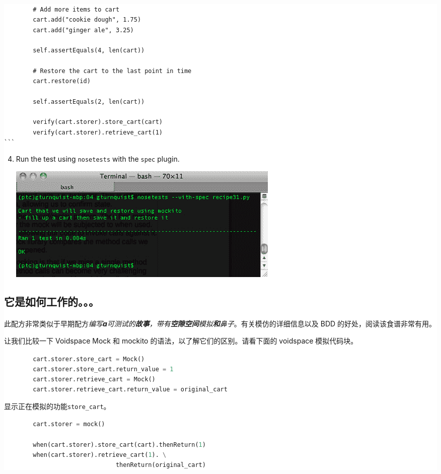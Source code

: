             # Add more items to cart
            cart.add("cookie dough", 1.75)
            cart.add("ginger ale", 3.25)

            self.assertEquals(4, len(cart))

            # Restore the cart to the last point in time
            cart.restore(id)

            self.assertEquals(2, len(cart))

            verify(cart.storer).store_cart(cart)
            verify(cart.storer).retrieve_cart(1)
    ```

4.  Run the test using `nosetests` with the `spec` plugin.

    ![How to do it...](img/4668_04_13.jpg)

## 它是如何工作的。。。

此配方非常类似于早期配方*编写**a**可测试的**故事**，带有**空隙空间**模拟**和**鼻子*。有关模仿的详细信息以及 BDD 的好处，阅读该食谱非常有用。

让我们比较一下 Voidspace Mock 和 mockito 的语法，以了解它们的区别。请看下面的 voidspace 模拟代码块。

```py
        cart.storer.store_cart = Mock()
        cart.storer.store_cart.return_value = 1
        cart.storer.retrieve_cart = Mock()
        cart.storer.retrieve_cart.return_value = original_cart
```

显示正在模拟的功能`store_cart`。

```py
        cart.storer = mock()

        when(cart.storer).store_cart(cart).thenReturn(1)
        when(cart.storer).retrieve_cart(1). \
                               thenReturn(original_cart)
```
